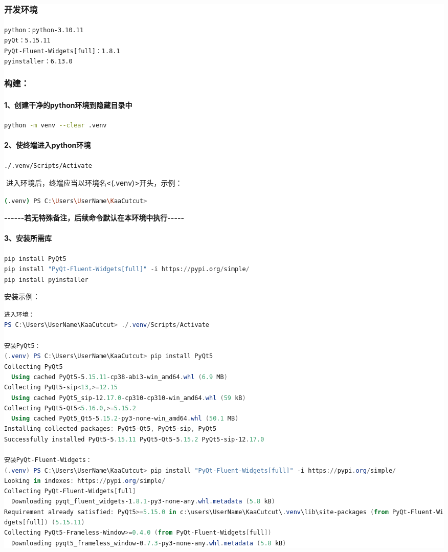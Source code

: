

### 开发环境

```bash
python：python-3.10.11
pyQt：5.15.11
PyQt-Fluent-Widgets[full]：1.8.1
pyinstaller：6.13.0
```





### 构建：

#### 1、创建干净的python环境到隐藏目录中

```bash
python -m venv --clear .venv
```

#### 2、使终端进入python环境

```bash
./.venv/Scripts/Activate
```

​		进入环境后，终端应当以环境名<(.venv)>开头，示例：

```bash
(.venv) PS C:\Users\UserName\KaaCutcut> 
```

​		**------若无特殊备注，后续命令默认在本环境中执行-----**

#### 3、安装所需库

```python
pip install PyQt5
pip install "PyQt-Fluent-Widgets[full]" -i https://pypi.org/simple/
pip install pyinstaller
```

安装示例：

```powershell
进入环境：
PS C:\Users\UserName\KaaCutcut> ./.venv/Scripts/Activate

安装PyQt5：
(.venv) PS C:\Users\UserName\KaaCutcut> pip install PyQt5
Collecting PyQt5
  Using cached PyQt5-5.15.11-cp38-abi3-win_amd64.whl (6.9 MB)
Collecting PyQt5-sip<13,>=12.15
  Using cached PyQt5_sip-12.17.0-cp310-cp310-win_amd64.whl (59 kB)
Collecting PyQt5-Qt5<5.16.0,>=5.15.2
  Using cached PyQt5_Qt5-5.15.2-py3-none-win_amd64.whl (50.1 MB)
Installing collected packages: PyQt5-Qt5, PyQt5-sip, PyQt5
Successfully installed PyQt5-5.15.11 PyQt5-Qt5-5.15.2 PyQt5-sip-12.17.0

安装PyQt-Fluent-Widgets：
(.venv) PS C:\Users\UserName\KaaCutcut> pip install "PyQt-Fluent-Widgets[full]" -i https://pypi.org/simple/
Looking in indexes: https://pypi.org/simple/
Collecting PyQt-Fluent-Widgets[full]
  Downloading pyqt_fluent_widgets-1.8.1-py3-none-any.whl.metadata (5.8 kB)
Requirement already satisfied: PyQt5>=5.15.0 in c:\users\UserName\KaaCutcut\.venv\lib\site-packages (from PyQt-Fluent-Widgets[full]) (5.15.11)
Collecting PyQt5-Frameless-Window>=0.4.0 (from PyQt-Fluent-Widgets[full])
  Downloading pyqt5_frameless_window-0.7.3-py3-none-any.whl.metadata (5.8 kB)
```